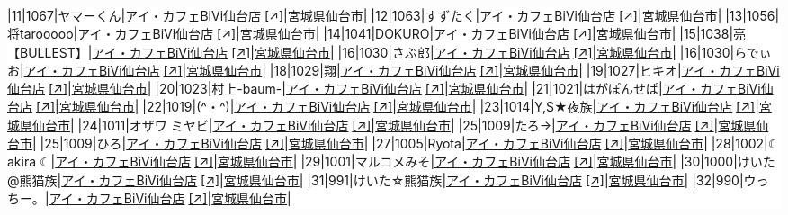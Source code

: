 |11|1067|<span class="rank-name-dl">ヤマーくん</span>|<a href="/darts/rank/shops/cfd688df6d4d01740d9b047a20a7ba1e.html">アイ・カフェBiVi仙台店</a> <a href="https://search.dartslive.com/jp/shop/cfd688df6d4d01740d9b047a20a7ba1e">[↗]</a>|<a href="/darts/rank/宮城県/仙台市">宮城県仙台市</a>|
|12|1063|<span class="rank-name-dl">すずたく</span>|<a href="/darts/rank/shops/cfd688df6d4d01740d9b047a20a7ba1e.html">アイ・カフェBiVi仙台店</a> <a href="https://search.dartslive.com/jp/shop/cfd688df6d4d01740d9b047a20a7ba1e">[↗]</a>|<a href="/darts/rank/宮城県/仙台市">宮城県仙台市</a>|
|13|1056|<span class="rank-name-dl">将tarooooo</span>|<a href="/darts/rank/shops/cfd688df6d4d01740d9b047a20a7ba1e.html">アイ・カフェBiVi仙台店</a> <a href="https://search.dartslive.com/jp/shop/cfd688df6d4d01740d9b047a20a7ba1e">[↗]</a>|<a href="/darts/rank/宮城県/仙台市">宮城県仙台市</a>|
|14|1041|<span class="rank-name-dl">DOKURO</span>|<a href="/darts/rank/shops/cfd688df6d4d01740d9b047a20a7ba1e.html">アイ・カフェBiVi仙台店</a> <a href="https://search.dartslive.com/jp/shop/cfd688df6d4d01740d9b047a20a7ba1e">[↗]</a>|<a href="/darts/rank/宮城県/仙台市">宮城県仙台市</a>|
|15|1038|<span class="rank-name-dl">亮【BULLEST】</span>|<a href="/darts/rank/shops/cfd688df6d4d01740d9b047a20a7ba1e.html">アイ・カフェBiVi仙台店</a> <a href="https://search.dartslive.com/jp/shop/cfd688df6d4d01740d9b047a20a7ba1e">[↗]</a>|<a href="/darts/rank/宮城県/仙台市">宮城県仙台市</a>|
|16|1030|<span class="rank-name-dl">さぶ郎</span>|<a href="/darts/rank/shops/cfd688df6d4d01740d9b047a20a7ba1e.html">アイ・カフェBiVi仙台店</a> <a href="https://search.dartslive.com/jp/shop/cfd688df6d4d01740d9b047a20a7ba1e">[↗]</a>|<a href="/darts/rank/宮城県/仙台市">宮城県仙台市</a>|
|16|1030|<span class="rank-name-dl">らでぃお</span>|<a href="/darts/rank/shops/cfd688df6d4d01740d9b047a20a7ba1e.html">アイ・カフェBiVi仙台店</a> <a href="https://search.dartslive.com/jp/shop/cfd688df6d4d01740d9b047a20a7ba1e">[↗]</a>|<a href="/darts/rank/宮城県/仙台市">宮城県仙台市</a>|
|18|1029|<span class="rank-name-dl">翔</span>|<a href="/darts/rank/shops/cfd688df6d4d01740d9b047a20a7ba1e.html">アイ・カフェBiVi仙台店</a> <a href="https://search.dartslive.com/jp/shop/cfd688df6d4d01740d9b047a20a7ba1e">[↗]</a>|<a href="/darts/rank/宮城県/仙台市">宮城県仙台市</a>|
|19|1027|<span class="rank-name-dl">ヒキオ</span>|<a href="/darts/rank/shops/cfd688df6d4d01740d9b047a20a7ba1e.html">アイ・カフェBiVi仙台店</a> <a href="https://search.dartslive.com/jp/shop/cfd688df6d4d01740d9b047a20a7ba1e">[↗]</a>|<a href="/darts/rank/宮城県/仙台市">宮城県仙台市</a>|
|20|1023|<span class="rank-name-dl">村上-baum-</span>|<a href="/darts/rank/shops/cfd688df6d4d01740d9b047a20a7ba1e.html">アイ・カフェBiVi仙台店</a> <a href="https://search.dartslive.com/jp/shop/cfd688df6d4d01740d9b047a20a7ba1e">[↗]</a>|<a href="/darts/rank/宮城県/仙台市">宮城県仙台市</a>|
|21|1021|<span class="rank-name-dl">はがぽんせぱ</span>|<a href="/darts/rank/shops/cfd688df6d4d01740d9b047a20a7ba1e.html">アイ・カフェBiVi仙台店</a> <a href="https://search.dartslive.com/jp/shop/cfd688df6d4d01740d9b047a20a7ba1e">[↗]</a>|<a href="/darts/rank/宮城県/仙台市">宮城県仙台市</a>|
|22|1019|<span class="rank-name-dl">(^・^)</span>|<a href="/darts/rank/shops/cfd688df6d4d01740d9b047a20a7ba1e.html">アイ・カフェBiVi仙台店</a> <a href="https://search.dartslive.com/jp/shop/cfd688df6d4d01740d9b047a20a7ba1e">[↗]</a>|<a href="/darts/rank/宮城県/仙台市">宮城県仙台市</a>|
|23|1014|<span class="rank-name-dl">Y,S★夜族</span>|<a href="/darts/rank/shops/cfd688df6d4d01740d9b047a20a7ba1e.html">アイ・カフェBiVi仙台店</a> <a href="https://search.dartslive.com/jp/shop/cfd688df6d4d01740d9b047a20a7ba1e">[↗]</a>|<a href="/darts/rank/宮城県/仙台市">宮城県仙台市</a>|
|24|1011|<span class="rank-name-dl">オザワ ミヤビ</span>|<a href="/darts/rank/shops/cfd688df6d4d01740d9b047a20a7ba1e.html">アイ・カフェBiVi仙台店</a> <a href="https://search.dartslive.com/jp/shop/cfd688df6d4d01740d9b047a20a7ba1e">[↗]</a>|<a href="/darts/rank/宮城県/仙台市">宮城県仙台市</a>|
|25|1009|<span class="rank-name-dl">たろ→</span>|<a href="/darts/rank/shops/cfd688df6d4d01740d9b047a20a7ba1e.html">アイ・カフェBiVi仙台店</a> <a href="https://search.dartslive.com/jp/shop/cfd688df6d4d01740d9b047a20a7ba1e">[↗]</a>|<a href="/darts/rank/宮城県/仙台市">宮城県仙台市</a>|
|25|1009|<span class="rank-name-dl">ひろ</span>|<a href="/darts/rank/shops/cfd688df6d4d01740d9b047a20a7ba1e.html">アイ・カフェBiVi仙台店</a> <a href="https://search.dartslive.com/jp/shop/cfd688df6d4d01740d9b047a20a7ba1e">[↗]</a>|<a href="/darts/rank/宮城県/仙台市">宮城県仙台市</a>|
|27|1005|<span class="rank-name-dl">Ryota</span>|<a href="/darts/rank/shops/cfd688df6d4d01740d9b047a20a7ba1e.html">アイ・カフェBiVi仙台店</a> <a href="https://search.dartslive.com/jp/shop/cfd688df6d4d01740d9b047a20a7ba1e">[↗]</a>|<a href="/darts/rank/宮城県/仙台市">宮城県仙台市</a>|
|28|1002|<span class="rank-name-dl">☾ akira ☾</span>|<a href="/darts/rank/shops/cfd688df6d4d01740d9b047a20a7ba1e.html">アイ・カフェBiVi仙台店</a> <a href="https://search.dartslive.com/jp/shop/cfd688df6d4d01740d9b047a20a7ba1e">[↗]</a>|<a href="/darts/rank/宮城県/仙台市">宮城県仙台市</a>|
|29|1001|<span class="rank-name-dl">マルコメみそ</span>|<a href="/darts/rank/shops/cfd688df6d4d01740d9b047a20a7ba1e.html">アイ・カフェBiVi仙台店</a> <a href="https://search.dartslive.com/jp/shop/cfd688df6d4d01740d9b047a20a7ba1e">[↗]</a>|<a href="/darts/rank/宮城県/仙台市">宮城県仙台市</a>|
|30|1000|<span class="rank-name-dl">けいた@熊猫族</span>|<a href="/darts/rank/shops/cfd688df6d4d01740d9b047a20a7ba1e.html">アイ・カフェBiVi仙台店</a> <a href="https://search.dartslive.com/jp/shop/cfd688df6d4d01740d9b047a20a7ba1e">[↗]</a>|<a href="/darts/rank/宮城県/仙台市">宮城県仙台市</a>|
|31|991|<span class="rank-name-dl">けいた☆熊猫族</span>|<a href="/darts/rank/shops/cfd688df6d4d01740d9b047a20a7ba1e.html">アイ・カフェBiVi仙台店</a> <a href="https://search.dartslive.com/jp/shop/cfd688df6d4d01740d9b047a20a7ba1e">[↗]</a>|<a href="/darts/rank/宮城県/仙台市">宮城県仙台市</a>|
|32|990|<span class="rank-name-dl">ウっちー。</span>|<a href="/darts/rank/shops/cfd688df6d4d01740d9b047a20a7ba1e.html">アイ・カフェBiVi仙台店</a> <a href="https://search.dartslive.com/jp/shop/cfd688df6d4d01740d9b047a20a7ba1e">[↗]</a>|<a href="/darts/rank/宮城県/仙台市">宮城県仙台市</a>|